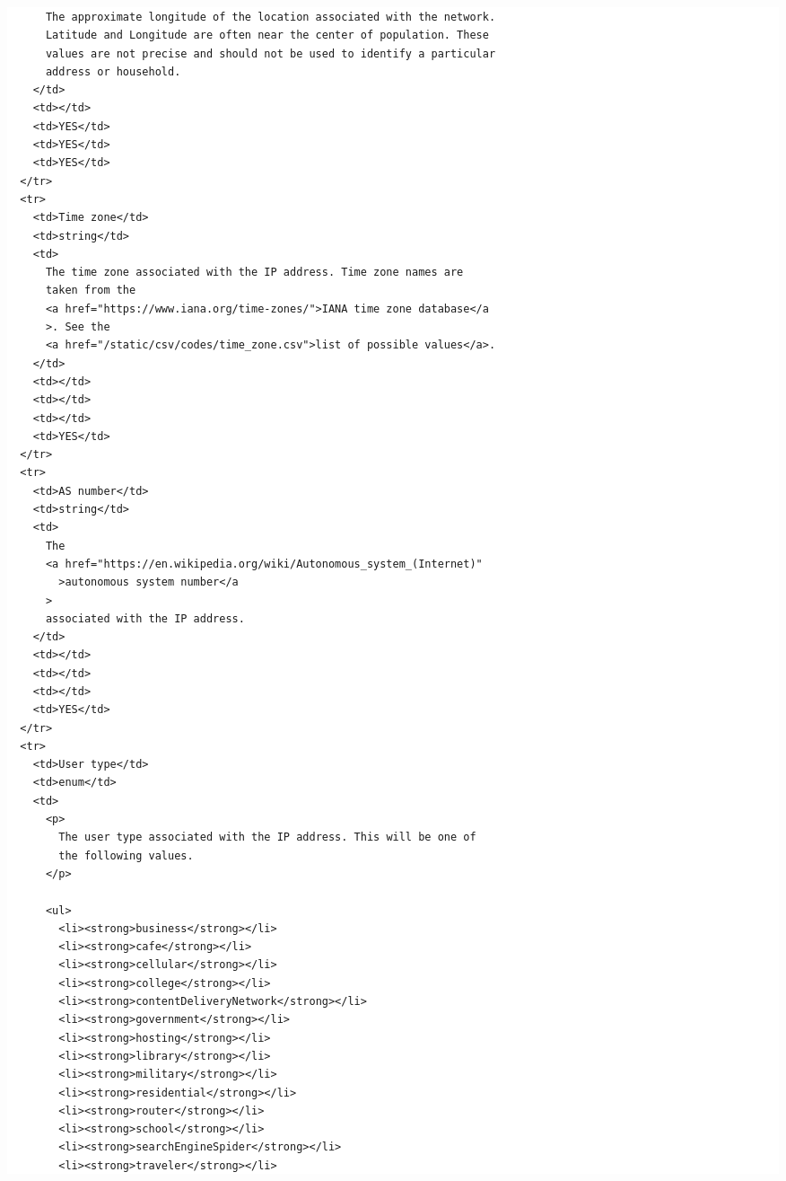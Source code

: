           The approximate longitude of the location associated with the network.
          Latitude and Longitude are often near the center of population. These
          values are not precise and should not be used to identify a particular
          address or household.
        </td>
        <td></td>
        <td>YES</td>
        <td>YES</td>
        <td>YES</td>
      </tr>
      <tr>
        <td>Time zone</td>
        <td>string</td>
        <td>
          The time zone associated with the IP address. Time zone names are
          taken from the
          <a href="https://www.iana.org/time-zones/">IANA time zone database</a
          >. See the
          <a href="/static/csv/codes/time_zone.csv">list of possible values</a>.
        </td>
        <td></td>
        <td></td>
        <td></td>
        <td>YES</td>
      </tr>
      <tr>
        <td>AS number</td>
        <td>string</td>
        <td>
          The
          <a href="https://en.wikipedia.org/wiki/Autonomous_system_(Internet)"
            >autonomous system number</a
          >
          associated with the IP address.
        </td>
        <td></td>
        <td></td>
        <td></td>
        <td>YES</td>
      </tr>
      <tr>
        <td>User type</td>
        <td>enum</td>
        <td>
          <p>
            The user type associated with the IP address. This will be one of
            the following values.
          </p>

          <ul>
            <li><strong>business</strong></li>
            <li><strong>cafe</strong></li>
            <li><strong>cellular</strong></li>
            <li><strong>college</strong></li>
            <li><strong>contentDeliveryNetwork</strong></li>
            <li><strong>government</strong></li>
            <li><strong>hosting</strong></li>
            <li><strong>library</strong></li>
            <li><strong>military</strong></li>
            <li><strong>residential</strong></li>
            <li><strong>router</strong></li>
            <li><strong>school</strong></li>
            <li><strong>searchEngineSpider</strong></li>
            <li><strong>traveler</strong></li>